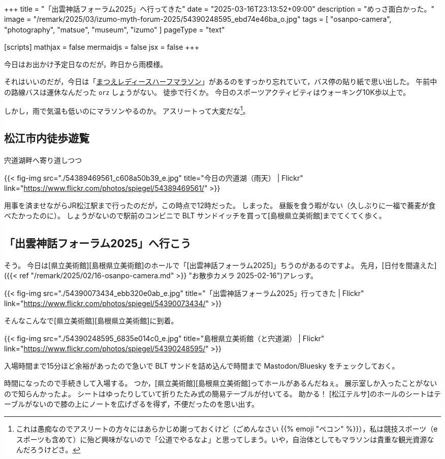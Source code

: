 +++
title = "「出雲神話フォーラム2025」へ行ってきた"
date =  "2025-03-16T23:13:52+09:00"
description = "めっさ面白かった。"
image = "/remark/2025/03/izumo-myth-forum-2025/54390248595_ebd74e46ba_o.jpg"
tags = [ "osanpo-camera", "photography", "matsue", "museum", "izumo" ]
pageType = "text"

[scripts]
  mathjax = false
  mermaidjs = false
  jsx = false
+++

今日はお出かけ予定日なのだが，昨日から雨模様。

それはいいのだが，今日は「[まつえレディースハーフマラソン](https://www.matsue-ladies-half.com/ "まつえレディースハーフマラソン")」があるのをすっかり忘れていて，バス停の貼り紙で思い出した。
午前中の路線バスは運休なんだった `orz` しょうがない。
徒歩で行くか。
今日のスポーツアクティビティはウォーキング10K歩以上で。

しかし，雨で気温も低いのにマラソンやるのか。
アスリートって大変だな[^m]。

[^m]: これは愚痴なのでアスリートの方々にはあらかじめ謝っておくけど（ごめんなさい {{% emoji "ペコン" %}}），私は競技スポーツ（eスポーツも含めて）に殆ど興味がないので「公道でやるなよ」と思ってしまう。いや，自治体としてもマラソンは貴重な観光資源なんだろうけどさ。

## 松江市内徒歩遊覧

宍道湖畔へ寄り道しつつ

{{< fig-img src="./54389469561_c608a50b39_e.jpg" title="今日の宍道湖（雨天） | Flickr" link="https://www.flickr.com/photos/spiegel/54389469561/" >}}

用事を済ませながらJR松江駅まで行ったのだが，この時点で12時だった。
しまった。
昼飯を食う暇がない（久しぶりに一福で蕎麦が食べたかったのに）。
しょうがないので駅前のコンビニで BLT サンドイッチを買って[島根県立美術館]までてくてく歩く。

## 「出雲神話フォーラム2025」へ行こう

そう。
今日は[県立美術館][島根県立美術館]のホールで「[出雲神話フォーラム2025]」ちうのがあるのですよ。
先月，[日付を間違えた]({{< ref "/remark/2025/02/16-osanpo-camera.md" >}} "お散歩カメラ 2025-02-16")アレっす。

{{< fig-img src="./54390073434_ebb320e0ab_e.jpg" title="「出雲神話フォーラム2025」行ってきた | Flickr" link="https://www.flickr.com/photos/spiegel/54390073434/" >}}

そんなこんなで[県立美術館][島根県立美術館]に到着。

{{< fig-img src="./54390248595_6835e014c0_e.jpg" title="島根県立美術館（と宍道湖） | Flickr" link="https://www.flickr.com/photos/spiegel/54390248595/" >}}

入場時間まで15分ほど余裕があったので急いで BLT サンドを詰め込んで時間まで Mastodon/Bluesky をチェックしておく。

時間になったので手続きして入場する。
つか，[県立美術館][島根県立美術館]ってホールがあるんだねぇ。
展示室しか入ったことがないので知らんかったよ。
シートはゆったりしていて折りたたみ式の簡易テーブルが付いてる。
助かる！ [松江テルサ]のホールのシートはテーブルがないので膝の上にノートを広げざるを得ず，不便だったのを思い出す。


[^i1]: ここでは，発表に敬意を表し「稲田姫」表記で統一する。
[^i2]: 稲原は[稲田神社]がある土地。今回の創作神楽では[稲田神社]がある稲原の方々に取材したそうな。[稲田神社]に祀られている「稲田大明神」は地元の人にとっては女性的なイメージが薄いそうで「剣を持った稲田姫」への違和感もあまりないらしい。
[稲田神社]: https://maps.app.goo.gl/aPsuzexMpamyrSvq8
[^s1]: 古事記ではとにかく神様が殺されまくる。ヤマタノオロチなんか惨殺だし。まぁ，洋の東西を問わず昔話や童話なんかも結構エグいのあるしな。さるかに合戦とか舌切り雀とか[カチカチ山](https://www.youtube.com/watch?v=paCPv0-jB5w "「カチカチ山」とかいう和製サウスパーク、いつからヌルくなったのか - YouTube")とか。
[島根県立美術館]: https://www.shimane-art-museum.jp/ "SHIMANE ART MUSEUM | 島根県立美術館"
[出雲神話フォーラム2025]: https://www.u-shimane.ac.jp/kendai_news/archives/119.html "出雲神話フォーラム2025開催のおしらせ｜お知らせ｜ケンダイニュース｜公立大学法人 島根県立大学"
[松江テルサ]: https://www.matsue-terrsa.jp/ "松江テルサ"
[ボナー・フェラーズ]: https://ja.wikipedia.org/wiki/%E3%83%9C%E3%83%8A%E3%83%BC%E3%83%BB%E3%83%95%E3%82%A7%E3%83%A9%E3%83%BC%E3%82%BA "ボナー・フェラーズ - Wikipedia"